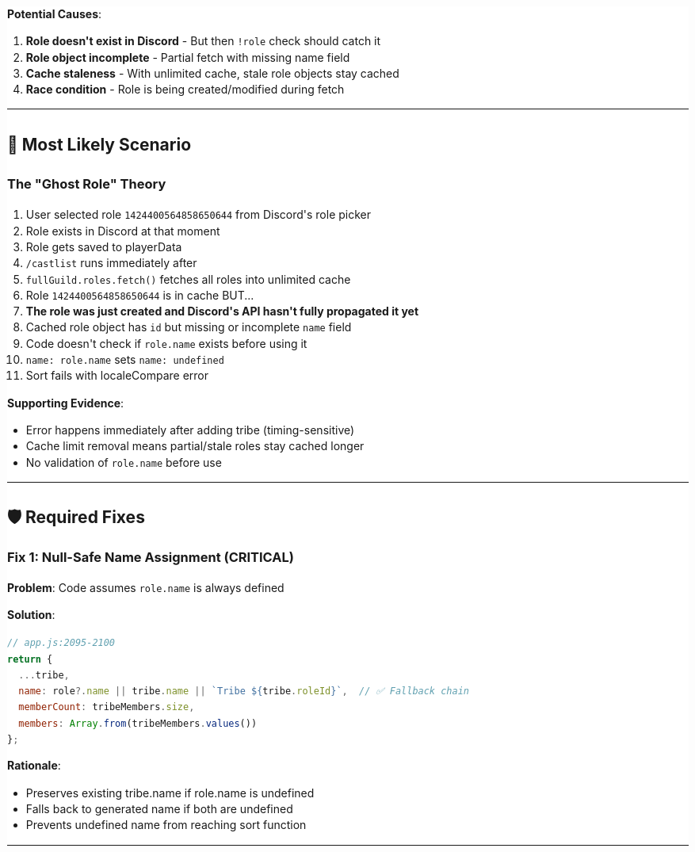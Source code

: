 **Potential Causes**:
1. **Role doesn't exist in Discord** - But then `!role` check should catch it
2. **Role object incomplete** - Partial fetch with missing name field
3. **Cache staleness** - With unlimited cache, stale role objects stay cached
4. **Race condition** - Role is being created/modified during fetch

---

## 🎯 Most Likely Scenario

### The "Ghost Role" Theory

1. User selected role `1424400564858650644` from Discord's role picker
2. Role exists in Discord at that moment
3. Role gets saved to playerData
4. `/castlist` runs immediately after
5. `fullGuild.roles.fetch()` fetches all roles into unlimited cache
6. Role `1424400564858650644` is in cache BUT...
7. **The role was just created and Discord's API hasn't fully propagated it yet**
8. Cached role object has `id` but missing or incomplete `name` field
9. Code doesn't check if `role.name` exists before using it
10. `name: role.name` sets `name: undefined`
11. Sort fails with localeCompare error

**Supporting Evidence**:
- Error happens immediately after adding tribe (timing-sensitive)
- Cache limit removal means partial/stale roles stay cached longer
- No validation of `role.name` before use

---

## 🛡️ Required Fixes

### Fix 1: Null-Safe Name Assignment (CRITICAL)

**Problem**: Code assumes `role.name` is always defined

**Solution**:
```javascript
// app.js:2095-2100
return {
  ...tribe,
  name: role?.name || tribe.name || `Tribe ${tribe.roleId}`,  // ✅ Fallback chain
  memberCount: tribeMembers.size,
  members: Array.from(tribeMembers.values())
};
```

**Rationale**:
- Preserves existing tribe.name if role.name is undefined
- Falls back to generated name if both are undefined
- Prevents undefined name from reaching sort function

---